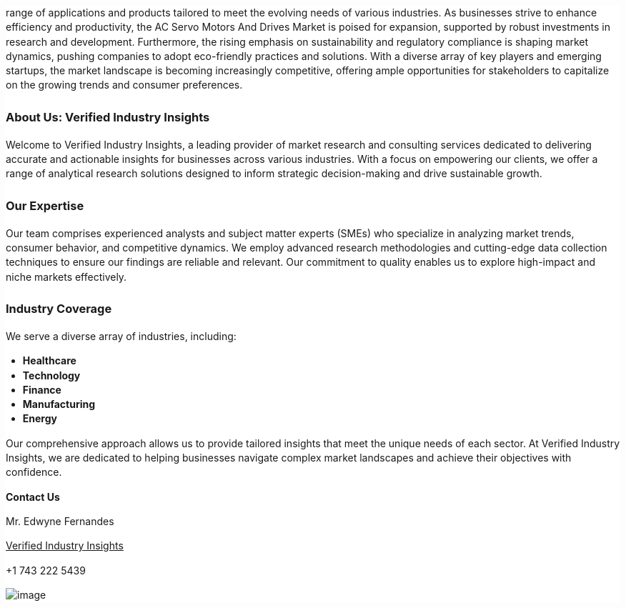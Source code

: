 range of applications and products tailored to meet the evolving needs of various industries. As businesses strive to enhance efficiency and productivity, the AC Servo Motors And Drives Market is poised for expansion, supported by robust investments in research and development. Furthermore, the rising emphasis on sustainability and regulatory compliance is shaping market dynamics, pushing companies to adopt eco-friendly practices and solutions. With a diverse array of key players and emerging startups, the market landscape is becoming increasingly competitive, offering ample opportunities for stakeholders to capitalize on the growing trends and consumer preferences.</p><h3>About Us: Verified Industry Insights</h3><p>Welcome to Verified Industry Insights, a leading provider of market research and consulting services dedicated to delivering accurate and actionable insights for businesses across various industries. With a focus on empowering our clients, we offer a range of analytical research solutions designed to inform strategic decision-making and drive sustainable growth.</p><h3>Our Expertise</h3><p>Our team comprises experienced analysts and subject matter experts (SMEs) who specialize in analyzing market trends, consumer behavior, and competitive dynamics. We employ advanced research methodologies and cutting-edge data collection techniques to ensure our findings are reliable and relevant. Our commitment to quality enables us to explore high-impact and niche markets effectively.</p><h3>Industry Coverage</h3><p>We serve a diverse array of industries, including:</p><ul><li><strong>Healthcare</strong></li><li><strong>Technology</strong></li><li><strong>Finance</strong></li><li><strong>Manufacturing</strong></li><li><strong>Energy</strong></li></ul><p>Our comprehensive approach allows us to provide tailored insights that meet the unique needs of each sector. At Verified Industry Insights, we are dedicated to helping businesses navigate complex market landscapes and achieve their objectives with confidence.</p><p><strong>Contact Us</strong></p><p>Mr. Edwyne Fernandes</p><p><a href="https://www.verifiedindustryinsights.com/">Verified Industry Insights</a></p><p>+1 743 222 5439</p>
![image](https://github.com/user-attachments/assets/0778ab9b-f854-4ca8-b2c2-96d6861e5cce)
